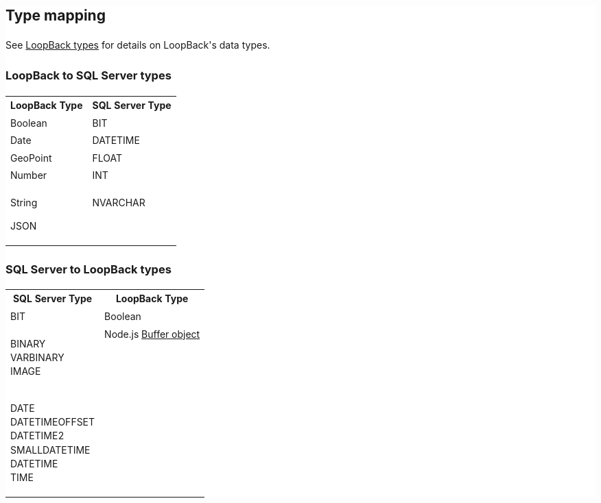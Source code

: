 ## Type mapping

See [LoopBack types](/doc/{{page.lang}}/lb2/LoopBack-types.html) for details on LoopBack's data types.

### LoopBack to SQL Server types

<table>
  <tbody>
    <tr>
      <th>LoopBack Type</th>
      <th>SQL Server Type</th>
    </tr>
    <tr>
      <td>Boolean</td>
      <td>BIT</td>
    </tr>
    <tr>
      <td>Date</td>
      <td><span>DATETIME</span></td>
    </tr>
    <tr>
      <td>GeoPoint</td>
      <td>FLOAT</td>
    </tr>
    <tr>
      <td>Number</td>
      <td>INT</td>
    </tr>
    <tr>
      <td>
        <p>String</p>
        <p>JSON</p>
      </td>
      <td>
        <p><span>NVARCHAR</span></p>
      </td>
    </tr>
  </tbody>
</table>

### SQL Server to LoopBack types

<table>
  <tbody>
    <tr>
      <th>SQL Server Type</th>
      <th>LoopBack Type</th>
    </tr>
    <tr>
      <td>BIT</td>
      <td>Boolean</td>
    </tr>
    <tr>
      <td>
        <p>BINARY<br>VARBINARY<br>IMAGE</p>
      </td>
      <td>Node.js&nbsp;<a class="external-link" href="http://nodejs.org/api/buffer.html" rel="nofollow">Buffer object</a></td>
    </tr>
    <tr>
      <td>
        <p>DATE<br>DATETIMEOFFSET<br>DATETIME2<br>SMALLDATETIME<br>DATETIME<br>TIME</p>